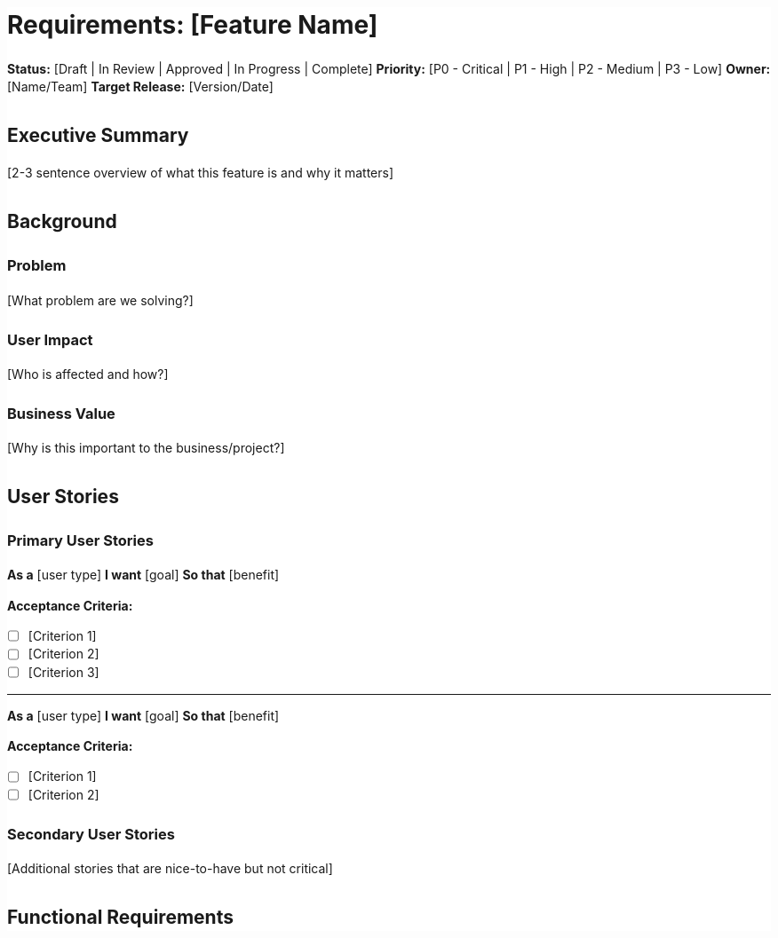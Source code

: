 # Requirements: [Feature Name]

**Status:** [Draft | In Review | Approved | In Progress | Complete]
**Priority:** [P0 - Critical | P1 - High | P2 - Medium | P3 - Low]
**Owner:** [Name/Team]
**Target Release:** [Version/Date]

## Executive Summary

[2-3 sentence overview of what this feature is and why it matters]

## Background

### Problem
[What problem are we solving?]

### User Impact
[Who is affected and how?]

### Business Value
[Why is this important to the business/project?]

## User Stories

### Primary User Stories

**As a** [user type]
**I want** [goal]
**So that** [benefit]

**Acceptance Criteria:**
- [ ] [Criterion 1]
- [ ] [Criterion 2]
- [ ] [Criterion 3]

---

**As a** [user type]
**I want** [goal]
**So that** [benefit]

**Acceptance Criteria:**
- [ ] [Criterion 1]
- [ ] [Criterion 2]

### Secondary User Stories
[Additional stories that are nice-to-have but not critical]

## Functional Requirements
